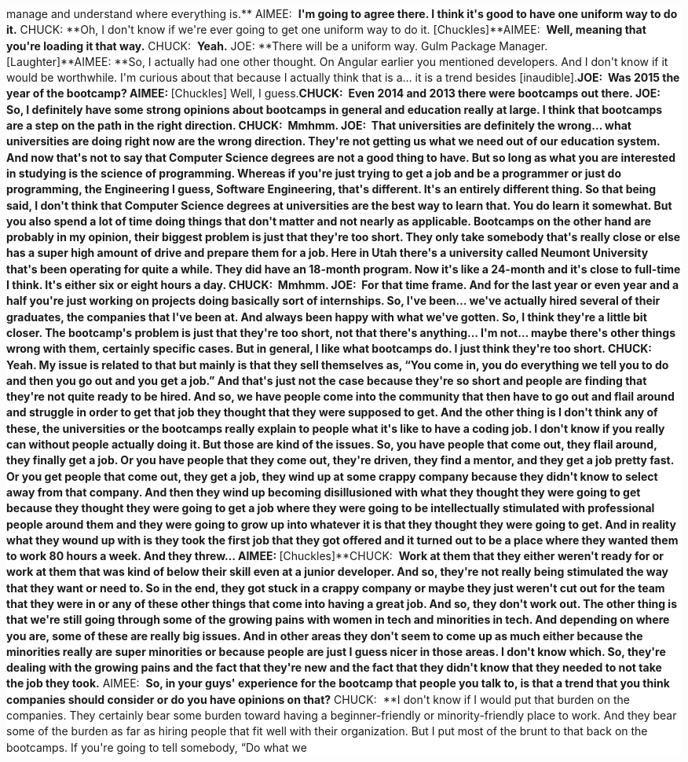 manage and understand where everything is.** AIMEE:&nbsp; **I'm going to agree there. I think it's good to have one uniform way to do it.** CHUCK:&nbsp;**Oh, I don't know if we're ever going to get one uniform way to do it. [Chuckles]**AIMEE:&nbsp; **Well, meaning that you're loading it that way.** CHUCK:&nbsp; **Yeah.** JOE:&nbsp;**There will be a uniform way. Gulm Package Manager. [Laughter]**AIMEE:&nbsp;**So, I actually had one other thought. On Angular earlier you mentioned developers. And I don't know if it would be worthwhile. I'm curious about that because I actually think that is a… it is a trend besides [inaudible].**JOE:&nbsp; **Was 2015 the year of the bootcamp?** AIMEE:&nbsp;**[Chuckles] Well, I guess.**CHUCK:&nbsp; **Even 2014 and 2013 there were bootcamps out there.** JOE:&nbsp; **So, I definitely have some strong opinions about bootcamps in general and education really at large. I think that bootcamps are a step on the path in the right direction.** CHUCK:&nbsp; **Mmhmm.** JOE:&nbsp; **That universities are definitely the wrong… what universities are doing right now are the wrong direction. They're not getting us what we need out of our education system. And now that's not to say that Computer Science degrees are not a good thing to have. But so long as what you are interested in studying is the science of programming. Whereas if you're just trying to get a job and be a programmer or just do programming, the Engineering I guess, Software Engineering, that's different. It's an entirely different thing. So that being said, I don't think that Computer Science degrees at universities are the best way to learn that. You do learn it somewhat. But you also spend a lot of time doing things that don't matter and not nearly as applicable. Bootcamps on the other hand are probably in my opinion, their biggest problem is just that they're too short. They only take somebody that's really close or else has a super high amount of drive and prepare them for a job. Here in Utah there's a university called Neumont University that's been operating for quite a while. They did have an 18-month program. Now it's like a 24-month and it's close to full-time I think. It's either six or eight hours a day.** CHUCK:&nbsp; **Mmhmm.** JOE:&nbsp; **For that time frame. And for the last year or even year and a half you're just working on projects doing basically sort of internships. So, I've been… we've actually hired several of their graduates, the companies that I've been at. And always been happy with what we've gotten. So, I think they're a little bit closer. The bootcamp's problem is just that they're too short, not that there's anything… I'm not… maybe there's other things wrong with them, certainly specific cases. But in general, I like what bootcamps do. I just think they're too short.** CHUCK:&nbsp; **Yeah. My issue is related to that but mainly is that they sell themselves as, “You come in, you do everything we tell you to do and then you go out and you get a job.” And that's just not the case because they're so short and people are finding that they're not quite ready to be hired. And so, we have people come into the community that then have to go out and flail around and struggle in order to get that job they thought that they were supposed to get. And the other thing is I don't think any of these, the universities or the bootcamps really explain to people what it's like to have a coding job. I don't know if you really can without people actually doing it. But those are kind of the issues. So, you have people that come out, they flail around, they finally get a job. Or you have people that they come out, they're driven, they find a mentor, and they get a job pretty fast. Or you get people that come out, they get a job, they wind up at some crappy company because they didn't know to select away from that company. And then they wind up becoming disillusioned with what they thought they were going to get because they thought they were going to get a job where they were going to be intellectually stimulated with professional people around them and they were going to grow up into whatever it is that they thought they were going to get. And in reality what they wound up with is they took the first job that they got offered and it turned out to be a place where they wanted them to work 80 hours a week. And they threw…** AIMEE:&nbsp;**[Chuckles]**CHUCK:&nbsp; **Work at them that they either weren't ready for or work at them that was kind of below their skill even at a junior developer. And so, they're not really being stimulated the way that they want or need to. So in the end, they got stuck in a crappy company or maybe they just weren't cut out for the team that they were in or any of these other things that come into having a great job. And so, they don't work out. The other thing is that we're still going through some of the growing pains with women in tech and minorities in tech. And depending on where you are, some of these are really big issues. And in other areas they don't seem to come up as much either because the minorities really are super minorities or because people are just I guess nicer in those areas. I don't know which. So, they're dealing with the growing pains and the fact that they're new and the fact that they didn't know that they needed to not take the job they took.** AIMEE:&nbsp; **So, in your guys' experience for the bootcamp that people you talk to, is that a trend that you think companies should consider or do you have opinions on that?** CHUCK:&nbsp; **I don't know if I would put that burden on the companies. They certainly bear some burden toward having a beginner-friendly or minority-friendly place to work. And they bear some of the burden as far as hiring people that fit well with their organization. But I put most of the brunt to that back on the bootcamps. If you're going to tell somebody, “Do what we